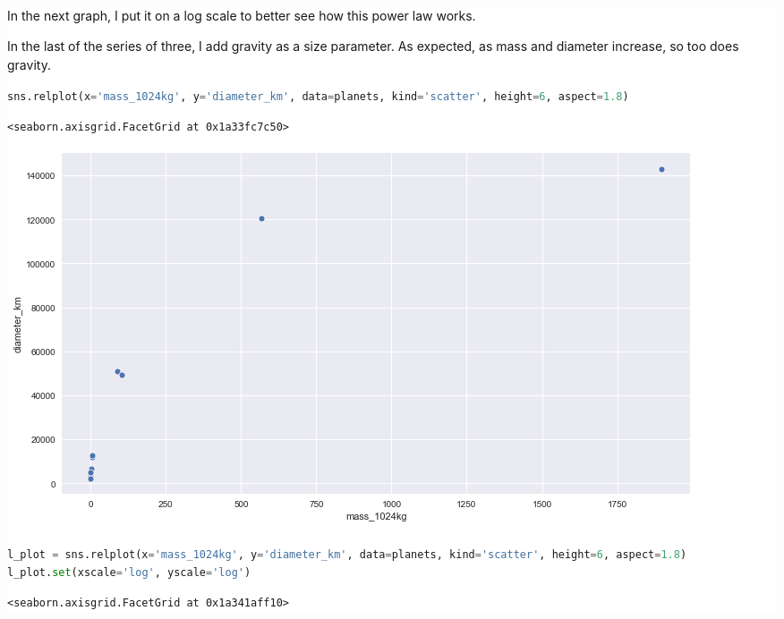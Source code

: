 In the next graph, I put it on a log scale to better see how this power law works.

In the last of the series of three, I add gravity as a size parameter. As expected, as mass and diameter increase, so too does gravity.


```python
sns.relplot(x='mass_1024kg', y='diameter_km', data=planets, kind='scatter', height=6, aspect=1.8)
```




    <seaborn.axisgrid.FacetGrid at 0x1a33fc7c50>




![png](05_nb_EDA_viz_files/05_nb_EDA_viz_14_1.png)



```python
l_plot = sns.relplot(x='mass_1024kg', y='diameter_km', data=planets, kind='scatter', height=6, aspect=1.8)
l_plot.set(xscale='log', yscale='log')
```




    <seaborn.axisgrid.FacetGrid at 0x1a341aff10>



